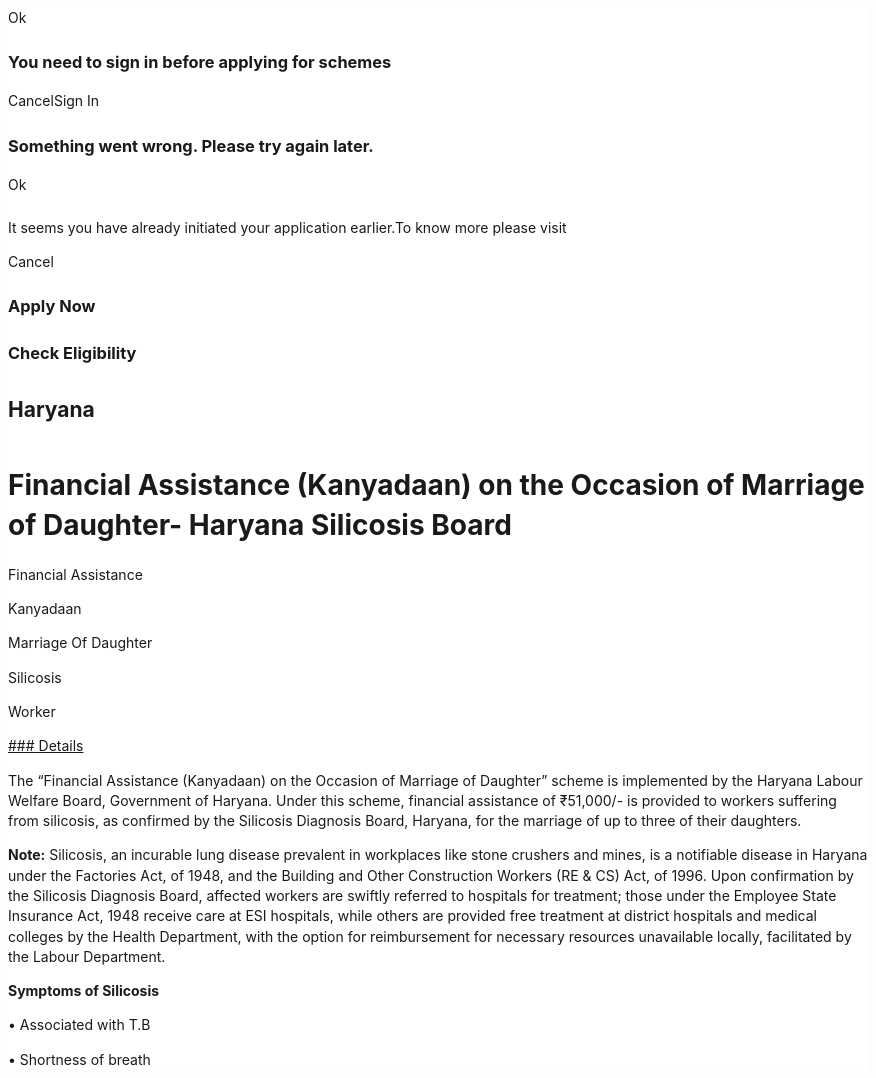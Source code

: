 Ok

### 

### You need to sign in before applying for schemes

CancelSign In

### Something went wrong. Please try again later.

Ok

### 

It seems you have already initiated your application earlier.To know more please visit

Cancel

### Apply Now

### Check Eligibility

Haryana
-------

Financial Assistance (Kanyadaan) on the Occasion of Marriage of Daughter- Haryana Silicosis Board
=================================================================================================

Financial Assistance

Kanyadaan

Marriage Of Daughter

Silicosis

Worker

[### Details](https://www.myscheme.gov.in/schemes/fakomd-hsb#details)

The “Financial Assistance (Kanyadaan) on the Occasion of Marriage of Daughter” scheme is implemented by the Haryana Labour Welfare Board, Government of Haryana. Under this scheme, financial assistance of ₹51,000/- is provided to workers suffering from silicosis, as confirmed by the Silicosis Diagnosis Board, Haryana, for the marriage of up to three of their daughters.

**Note:** Silicosis, an incurable lung disease prevalent in workplaces like stone crushers and mines, is a notifiable disease in Haryana under the Factories Act, of 1948, and the Building and Other Construction Workers (RE & CS) Act, of 1996. Upon confirmation by the Silicosis Diagnosis Board, affected workers are swiftly referred to hospitals for treatment; those under the Employee State Insurance Act, 1948 receive care at ESI hospitals, while others are provided free treatment at district hospitals and medical colleges by the Health Department, with the option for reimbursement for necessary resources unavailable locally, facilitated by the Labour Department.

**Symptoms of Silicosis**

• Associated with T.B

• Shortness of breath
